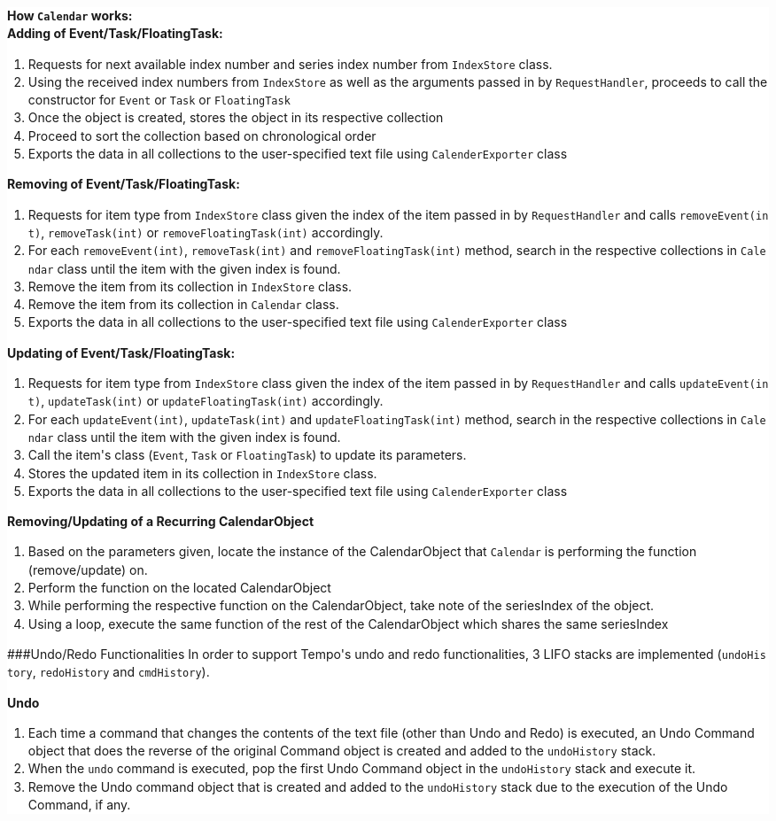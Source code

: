 **How  `Calendar` works:**<br/>
**Adding of Event/Task/FloatingTask:**<br/>
1. Requests for next available index number and series index number  from `IndexStore` class.
2.  Using the received index numbers from `IndexStore` as well as the arguments passed in by `RequestHandler`, proceeds to call the constructor for `Event` or `Task` or `FloatingTask`
3. Once the object is created, stores the object in its respective collection
4. Proceed to sort the collection based on chronological order
5. Exports the data in all collections to the user-specified text file using `CalenderExporter` class
 
 
**Removing of Event/Task/FloatingTask:**
1. Requests for item type from `IndexStore` class given the index of the item passed in by `RequestHandler` and calls `removeEvent(int)`, `removeTask(int)` or `removeFloatingTask(int)` accordingly.
2. For each `removeEvent(int)`, `removeTask(int)` and `removeFloatingTask(int)` method, search in the respective collections in `Calendar` class until the item with the given index is found.
3. Remove the item from its collection in `IndexStore` class.
4. Remove the item from its collection in `Calendar` class.
5. Exports the data in all collections to the user-specified text file using `CalenderExporter` class<br/>


**Updating of Event/Task/FloatingTask:**
1. Requests for item type from `IndexStore` class given the index of the item passed in by `RequestHandler` and calls `updateEvent(int)`, `updateTask(int)` or `updateFloatingTask(int)` accordingly.
2. For each `updateEvent(int)`, `updateTask(int)` and `updateFloatingTask(int)` method, search in the respective collections in `Calendar` class until the item with the given index is found.
3. Call the item's class (`Event`, `Task` or `FloatingTask`) to update its parameters.
4. Stores the updated item in its collection in `IndexStore` class.
5. Exports the data in all collections to the user-specified text file using `CalenderExporter` class<br/>

**Removing/Updating of a Recurring CalendarObject**
1. Based on the parameters given, locate the instance of the CalendarObject that `Calendar` is performing the function (remove/update) on.
2. Perform the function on the located CalendarObject 
3. While performing the respective function on the CalendarObject, take note of the seriesIndex of the object.
4. Using a loop, execute the same function of the rest of the CalendarObject which shares the same seriesIndex


###Undo/Redo Functionalities
In order to support Tempo's undo and redo functionalities, 3 LIFO stacks are implemented (`undoHistory`, `redoHistory` and `cmdHistory`).

**Undo**
1. Each time a command that changes the contents of the text file (other than Undo and Redo) is executed, an Undo Command object that does the reverse of the original Command object is created and added to the `undoHistory` stack.
2. When the `undo` command is executed, pop the first Undo Command object in the `undoHistory` stack and execute it.
3. Remove the Undo command object that is created and added to the `undoHistory` stack due to the execution of the Undo Command, if any.
